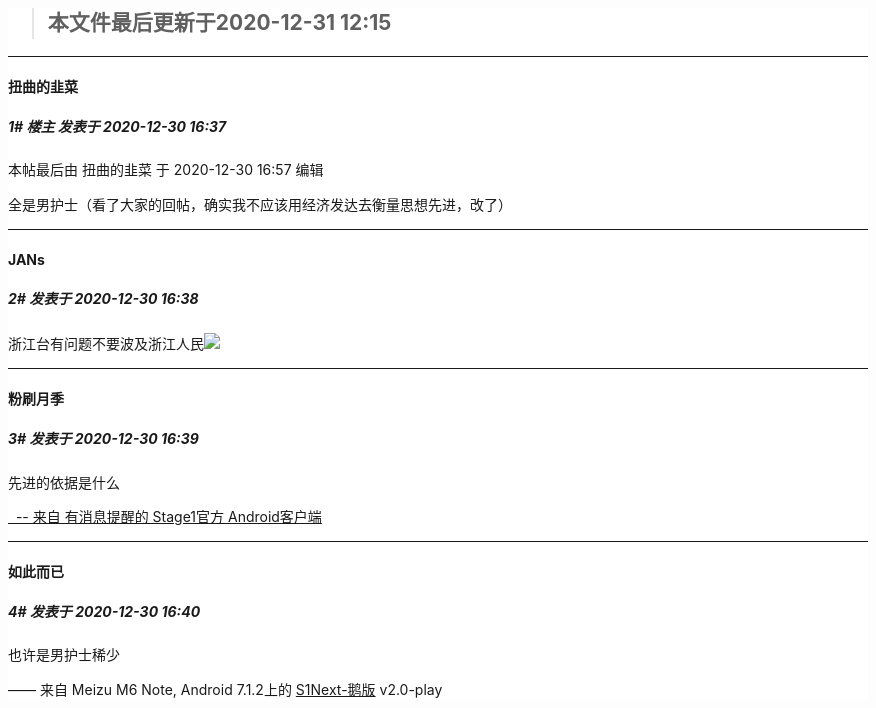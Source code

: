 > ## **本文件最后更新于2020-12-31 12:15** 



*****

####  扭曲的韭菜  
##### 1#       楼主       发表于 2020-12-30 16:37



 本帖最后由 扭曲的韭菜 于 2020-12-30 16:57 编辑 

全是男护士（看了大家的回帖，确实我不应该用经济发达去衡量思想先进，改了）                         







*****

####  JANs  
##### 2#       发表于 2020-12-30 16:38




浙江台有问题不要波及浙江人民<img src="https://static.saraba1st.com/image/smiley/face2017/068.png" referrerpolicy="no-referrer">







*****

####  粉刷月季  
##### 3#       发表于 2020-12-30 16:39




先进的依据是什么

[  -- 来自 有消息提醒的 Stage1官方 Android客户端](https://www.coolapk.com/apk/140634)







*****

####  如此而已  
##### 4#       发表于 2020-12-30 16:40




也许是男护士稀少

—— 来自 Meizu M6 Note, Android 7.1.2上的 [S1Next-鹅版](https://github.com/ykrank/S1-Next/releases) v2.0-play

